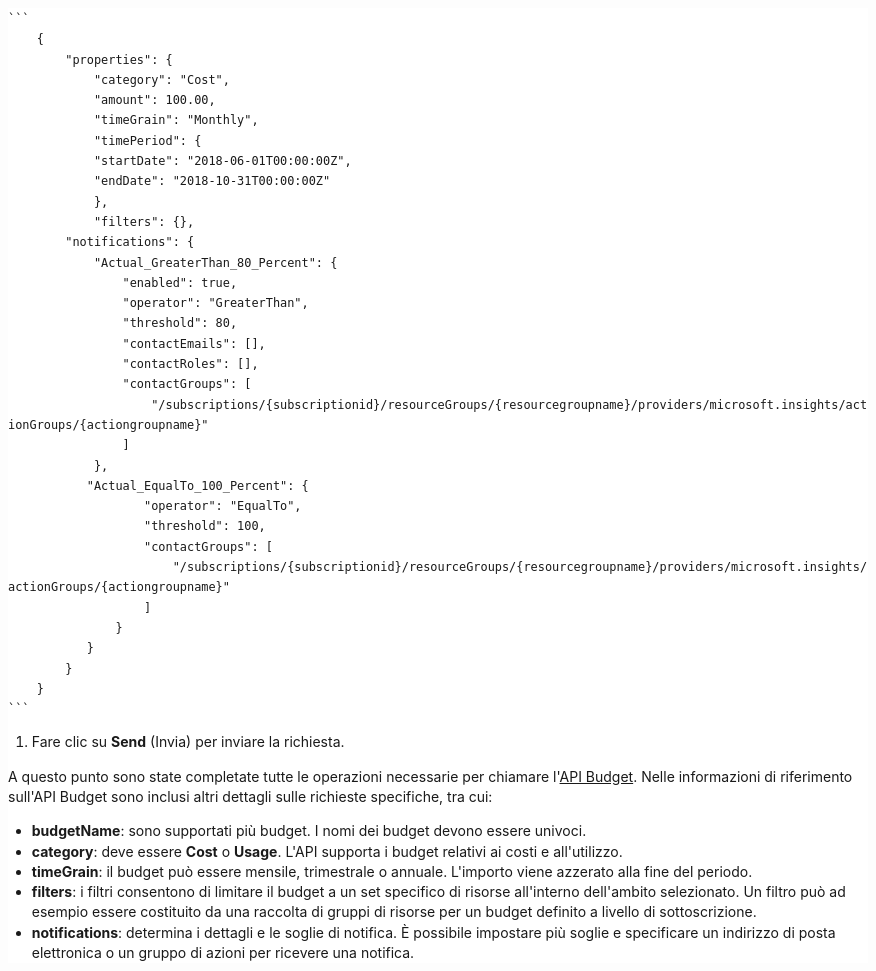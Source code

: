     ```
        {
            "properties": {
                "category": "Cost",
                "amount": 100.00,
                "timeGrain": "Monthly",
                "timePeriod": {
                "startDate": "2018-06-01T00:00:00Z",
                "endDate": "2018-10-31T00:00:00Z"
                },
                "filters": {},
            "notifications": {
                "Actual_GreaterThan_80_Percent": {
                    "enabled": true,
                    "operator": "GreaterThan",
                    "threshold": 80,
                    "contactEmails": [],
                    "contactRoles": [],
                    "contactGroups": [
                        "/subscriptions/{subscriptionid}/resourceGroups/{resourcegroupname}/providers/microsoft.insights/actionGroups/{actiongroupname}"
                    ]
                },
               "Actual_EqualTo_100_Percent": {
                       "operator": "EqualTo",
                       "threshold": 100,
                       "contactGroups": [
                           "/subscriptions/{subscriptionid}/resourceGroups/{resourcegroupname}/providers/microsoft.insights/actionGroups/{actiongroupname}"
                       ]
                   }
               }
            }
        }
    ```
1. Fare clic su **Send** (Invia) per inviare la richiesta.

A questo punto sono state completate tutte le operazioni necessarie per chiamare l'[API Budget](https://docs.microsoft.com/rest/api/consumption/budgets). Nelle informazioni di riferimento sull'API Budget sono inclusi altri dettagli sulle richieste specifiche, tra cui:

- **budgetName**: sono supportati più budget.  I nomi dei budget devono essere univoci.
- **category**: deve essere **Cost** o **Usage**. L'API supporta i budget relativi ai costi e all'utilizzo.
- **timeGrain**: il budget può essere mensile, trimestrale o annuale. L'importo viene azzerato alla fine del periodo.
- **filters**: i filtri consentono di limitare il budget a un set specifico di risorse all'interno dell'ambito selezionato. Un filtro può ad esempio essere costituito da una raccolta di gruppi di risorse per un budget definito a livello di sottoscrizione.
- **notifications**: determina i dettagli e le soglie di notifica. È possibile impostare più soglie e specificare un indirizzo di posta elettronica o un gruppo di azioni per ricevere una notifica.
